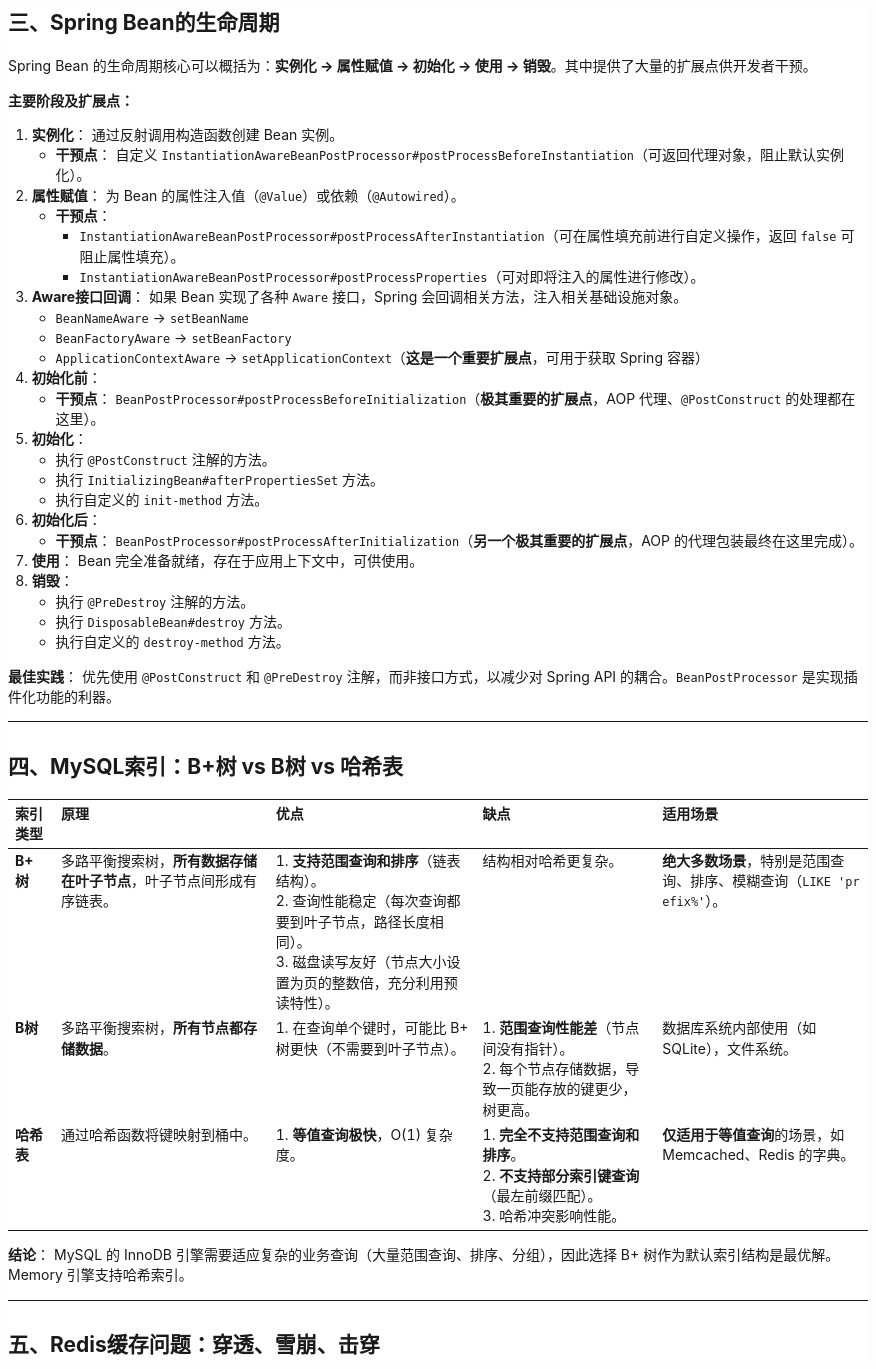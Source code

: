 
## 三、Spring Bean的生命周期

Spring Bean 的生命周期核心可以概括为：**实例化 -> 属性赋值 -> 初始化 -> 使用 -> 销毁**。其中提供了大量的扩展点供开发者干预。

**主要阶段及扩展点：**
1.  **实例化**： 通过反射调用构造函数创建 Bean 实例。
    - **干预点**： 自定义 `InstantiationAwareBeanPostProcessor#postProcessBeforeInstantiation`（可返回代理对象，阻止默认实例化）。
2.  **属性赋值**： 为 Bean 的属性注入值（`@Value`）或依赖（`@Autowired`）。
    - **干预点**：
        - `InstantiationAwareBeanPostProcessor#postProcessAfterInstantiation`（可在属性填充前进行自定义操作，返回 `false` 可阻止属性填充）。
        - `InstantiationAwareBeanPostProcessor#postProcessProperties`（可对即将注入的属性进行修改）。
3.  **Aware接口回调**： 如果 Bean 实现了各种 `Aware` 接口，Spring 会回调相关方法，注入相关基础设施对象。
    - `BeanNameAware` -> `setBeanName`
    - `BeanFactoryAware` -> `setBeanFactory`
    - `ApplicationContextAware` -> `setApplicationContext`（**这是一个重要扩展点**，可用于获取 Spring 容器）
4.  **初始化前**：
    - **干预点**： `BeanPostProcessor#postProcessBeforeInitialization`（**极其重要的扩展点**，AOP 代理、`@PostConstruct` 的处理都在这里）。
5.  **初始化**：
    - 执行 `@PostConstruct` 注解的方法。
    - 执行 `InitializingBean#afterPropertiesSet` 方法。
    - 执行自定义的 `init-method` 方法。
6.  **初始化后**：
    - **干预点**： `BeanPostProcessor#postProcessAfterInitialization`（**另一个极其重要的扩展点**，AOP 的代理包装最终在这里完成）。
7.  **使用**： Bean 完全准备就绪，存在于应用上下文中，可供使用。
8.  **销毁**：
    - 执行 `@PreDestroy` 注解的方法。
    - 执行 `DisposableBean#destroy` 方法。
    - 执行自定义的 `destroy-method` 方法。

**最佳实践**： 优先使用 `@PostConstruct` 和 `@PreDestroy` 注解，而非接口方式，以减少对 Spring API 的耦合。`BeanPostProcessor` 是实现插件化功能的利器。

---

## 四、MySQL索引：B+树 vs B树 vs 哈希表

| 索引类型 | 原理 | 优点 | 缺点 | 适用场景 |
| :--- | :--- | :--- | :--- | :--- |
| **B+树** | 多路平衡搜索树，**所有数据存储在叶子节点**，叶子节点间形成有序链表。 | 1. **支持范围查询和排序**（链表结构）。<br>2. 查询性能稳定（每次查询都要到叶子节点，路径长度相同）。<br>3. 磁盘读写友好（节点大小设置为页的整数倍，充分利用预读特性）。 | 结构相对哈希更复杂。 | **绝大多数场景**，特别是范围查询、排序、模糊查询（`LIKE 'prefix%'`）。 |
| **B树** | 多路平衡搜索树，**所有节点都存储数据**。 | 1. 在查询单个键时，可能比 B+ 树更快（不需要到叶子节点）。 | 1. **范围查询性能差**（节点间没有指针）。<br>2. 每个节点存储数据，导致一页能存放的键更少，树更高。 | 数据库系统内部使用（如 SQLite），文件系统。 |
| **哈希表** | 通过哈希函数将键映射到桶中。 | 1. **等值查询极快**，O(1) 复杂度。 | 1. **完全不支持范围查询和排序**。<br>2. **不支持部分索引键查询**（最左前缀匹配）。<br>3. 哈希冲突影响性能。 | **仅适用于等值查询**的场景，如 Memcached、Redis 的字典。 |

**结论**： MySQL 的 InnoDB 引擎需要适应复杂的业务查询（大量范围查询、排序、分组），因此选择 B+ 树作为默认索引结构是最优解。Memory 引擎支持哈希索引。

---

## 五、Redis缓存问题：穿透、雪崩、击穿
